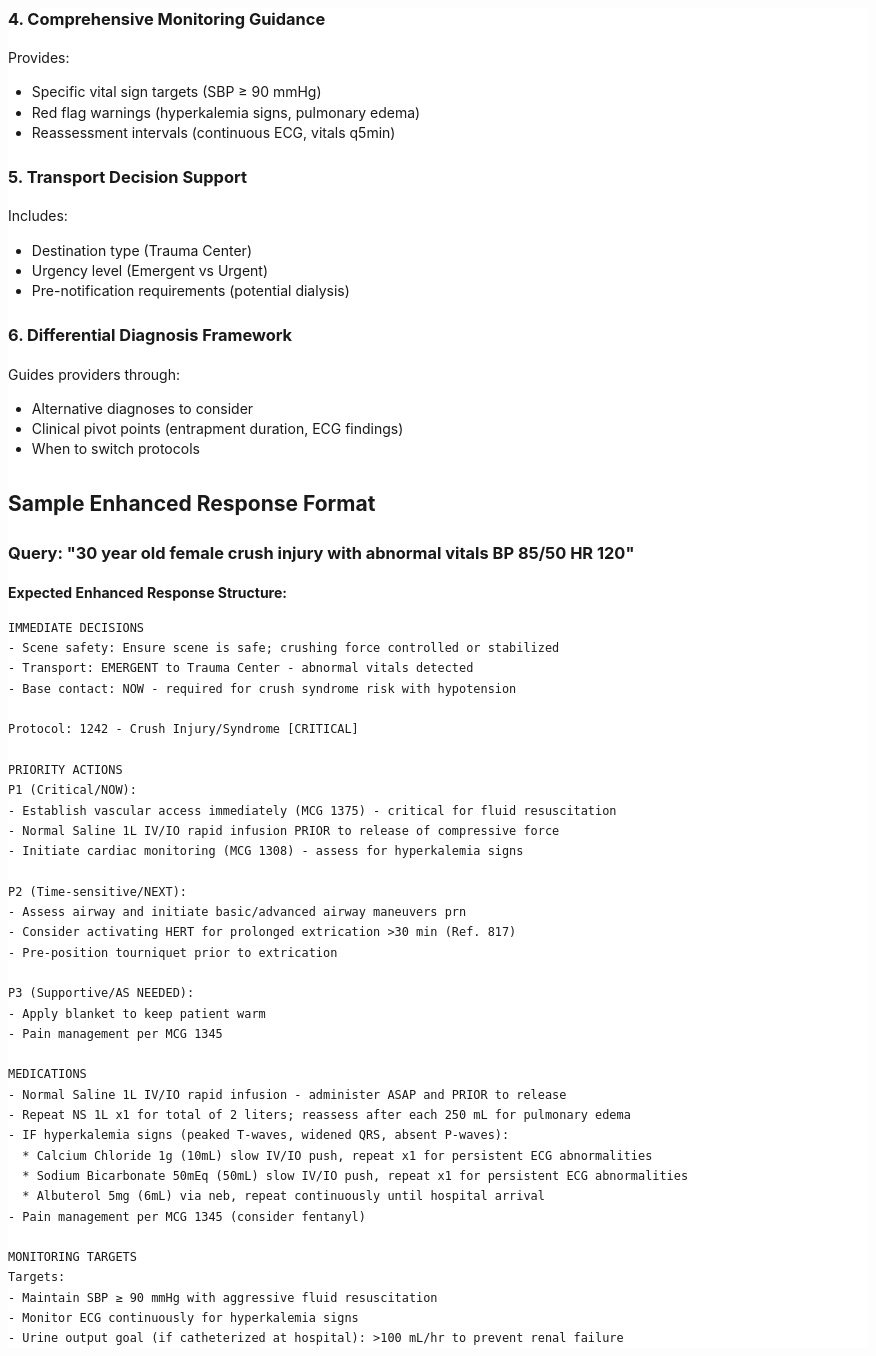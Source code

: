 ### 4. Comprehensive Monitoring Guidance
Provides:
- Specific vital sign targets (SBP ≥ 90 mmHg)
- Red flag warnings (hyperkalemia signs, pulmonary edema)
- Reassessment intervals (continuous ECG, vitals q5min)

### 5. Transport Decision Support
Includes:
- Destination type (Trauma Center)
- Urgency level (Emergent vs Urgent)
- Pre-notification requirements (potential dialysis)

### 6. Differential Diagnosis Framework
Guides providers through:
- Alternative diagnoses to consider
- Clinical pivot points (entrapment duration, ECG findings)
- When to switch protocols

## Sample Enhanced Response Format

### Query: "30 year old female crush injury with abnormal vitals BP 85/50 HR 120"

**Expected Enhanced Response Structure:**

```
IMMEDIATE DECISIONS
- Scene safety: Ensure scene is safe; crushing force controlled or stabilized
- Transport: EMERGENT to Trauma Center - abnormal vitals detected
- Base contact: NOW - required for crush syndrome risk with hypotension

Protocol: 1242 - Crush Injury/Syndrome [CRITICAL]

PRIORITY ACTIONS
P1 (Critical/NOW):
- Establish vascular access immediately (MCG 1375) - critical for fluid resuscitation
- Normal Saline 1L IV/IO rapid infusion PRIOR to release of compressive force
- Initiate cardiac monitoring (MCG 1308) - assess for hyperkalemia signs

P2 (Time-sensitive/NEXT):
- Assess airway and initiate basic/advanced airway maneuvers prn
- Consider activating HERT for prolonged extrication >30 min (Ref. 817)
- Pre-position tourniquet prior to extrication

P3 (Supportive/AS NEEDED):
- Apply blanket to keep patient warm
- Pain management per MCG 1345

MEDICATIONS
- Normal Saline 1L IV/IO rapid infusion - administer ASAP and PRIOR to release
- Repeat NS 1L x1 for total of 2 liters; reassess after each 250 mL for pulmonary edema
- IF hyperkalemia signs (peaked T-waves, widened QRS, absent P-waves):
  * Calcium Chloride 1g (10mL) slow IV/IO push, repeat x1 for persistent ECG abnormalities
  * Sodium Bicarbonate 50mEq (50mL) slow IV/IO push, repeat x1 for persistent ECG abnormalities
  * Albuterol 5mg (6mL) via neb, repeat continuously until hospital arrival
- Pain management per MCG 1345 (consider fentanyl)

MONITORING TARGETS
Targets:
- Maintain SBP ≥ 90 mmHg with aggressive fluid resuscitation
- Monitor ECG continuously for hyperkalemia signs
- Urine output goal (if catheterized at hospital): >100 mL/hr to prevent renal failure

```